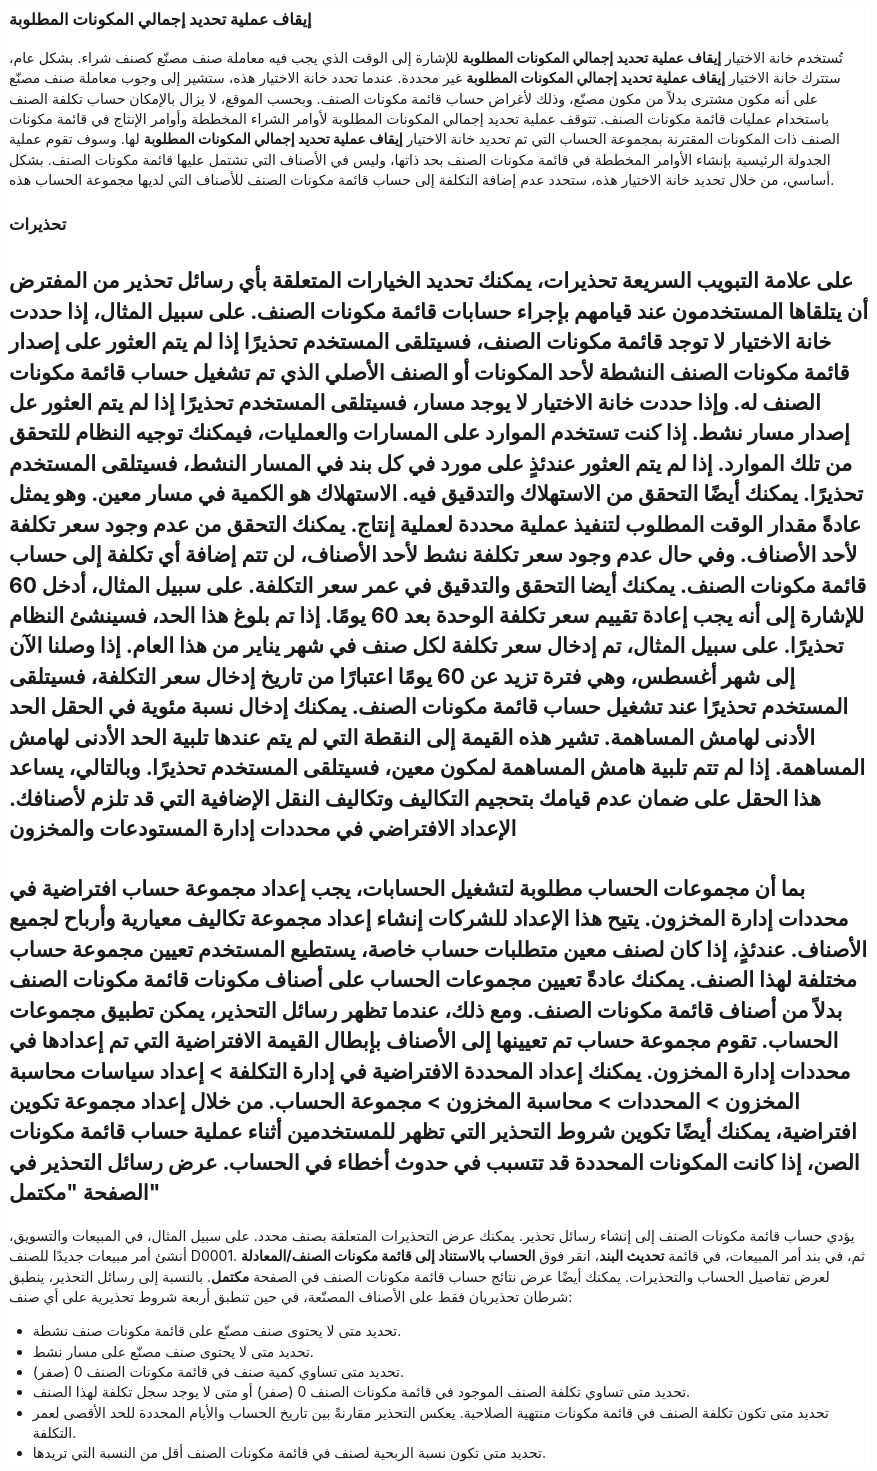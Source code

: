 ### <a name="stop-explosion"></a>إيقاف عملية تحديد إجمالي المكونات المطلوبة

تُستخدم خانة الاختيار **إيقاف عملية تحديد إجمالي المكونات المطلوبة‬** للإشارة إلى الوقت الذي يجب فيه معاملة صنف مصنّع كصنف شراء. بشكل عام، ستترك خانة الاختيار **إيقاف عملية تحديد إجمالي المكونات المطلوبة‬** غير محددة. عندما تحدد خانة الاختيار هذه، ستشير إلى وجوب معاملة صنف مصنّع على أنه مكون مشترى بدلاً من مكون مصنّع، وذلك لأغراض حساب قائمة مكونات الصنف. وبحسب الموقع، لا يزال بالإمكان حساب تكلفة الصنف باستخدام عمليات قائمة مكونات الصنف. تتوقف عملية تحديد إجمالي المكونات المطلوبة‬ لأوامر الشراء المخططة وأوامر الإنتاج في قائمة مكونات الصنف ذات المكونات المقترنة بمجموعة الحساب التي تم تحديد خانة الاختيار **إيقاف عملية تحديد إجمالي المكونات المطلوبة‬** لها. وسوف تقوم عملية الجدولة الرئيسية بإنشاء الأوامر المخططة في قائمة مكونات الصنف بحد ذاتها، وليس في الأصناف التي تشتمل عليها قائمة مكونات الصنف. بشكل أساسي، من خلال تحديد خانة الاختيار هذه، ستحدد عدم إضافة التكلفة إلى حساب قائمة مكونات الصنف للأصناف التي لديها مجموعة الحساب هذه.

### <a name="warnings"></a>تحذيرات

على علامة التبويب السريعة **تحذيرات**، يمكنك تحديد الخيارات المتعلقة بأي رسائل تحذير من المفترض أن يتلقاها المستخدمون عند قيامهم بإجراء حسابات قائمة مكونات الصنف. على سبيل المثال، إذا حددت خانة الاختيار **لا توجد قائمة مكونات الصنف‬**، فسيتلقى المستخدم تحذيرًا إذا لم يتم العثور على إصدار قائمة مكونات الصنف النشطة لأحد المكونات أو الصنف الأصلي الذي تم تشغيل حساب قائمة مكونات الصنف له. وإذا حددت خانة الاختيار **‏‫لا يوجد مسار‬**، فسيتلقى المستخدم تحذيرًا إذا لم يتم العثور عل إصدار مسار نشط. إذا كنت تستخدم الموارد على المسارات والعمليات، فيمكنك توجيه النظام للتحقق من تلك الموارد. إذا لم يتم العثور عندئذٍ على مورد في كل بند في المسار النشط، فسيتلقى المستخدم تحذيرًا. يمكنك أيضًا التحقق من الاستهلاك‬ والتدقيق فيه. الاستهلاك‬ هو الكمية في مسار معين. وهو يمثل عادةً مقدار الوقت المطلوب لتنفيذ عملية محددة لعملية إنتاج. يمكنك التحقق من عدم وجود سعر تكلفة لأحد الأصناف. وفي حال عدم وجود سعر تكلفة نشط لأحد الأصناف، لن تتم إضافة أي تكلفة إلى حساب قائمة مكونات الصنف. يمكنك أيضا التحقق والتدقيق في عمر سعر التكلفة. على سبيل المثال، أدخل **60** للإشارة إلى أنه يجب إعادة تقييم سعر تكلفة الوحدة بعد 60 يومًا. إذا تم بلوغ هذا الحد، فسينشئ النظام تحذيرًا. على سبيل المثال، تم إدخال سعر تكلفة لكل صنف في شهر يناير من هذا العام. إذا وصلنا الآن إلى شهر أغسطس، وهي فترة تزيد عن 60 يومًا اعتبارًا من تاريخ إدخال سعر التكلفة، فسيتلقى المستخدم تحذيرًا عند تشغيل حساب قائمة مكونات الصنف. يمكنك إدخال نسبة مئوية في الحقل **الحد الأدنى لهامش المساهمة**. تشير هذه القيمة إلى النقطة التي لم يتم عندها تلبية الحد الأدنى لهامش المساهمة. إذا لم تتم تلبية هامش المساهمة لمكون معين، فسيتلقى المستخدم تحذيرًا. وبالتالي، يساعد هذا الحقل على ضمان عدم قيامك بتحجيم التكاليف وتكاليف النقل الإضافية التي قد تلزم لأصنافك.
الإعداد الافتراضي في محددات إدارة المستودعات والمخزون
--------------------------------------------------------------

بما أن مجموعات الحساب مطلوبة لتشغيل الحسابات، يجب إعداد مجموعة حساب افتراضية في محددات إدارة المخزون‬. يتيح هذا الإعداد للشركات إنشاء إعداد مجموعة تكاليف معيارية وأرباح لجميع الأصناف. عندئذٍ، إذا كان لصنف معين متطلبات حساب خاصة، يستطيع المستخدم تعيين مجموعة حساب مختلفة لهذا الصنف. يمكنك عادةً تعيين مجموعات الحساب على أصناف مكونات قائمة مكونات الصنف بدلاً من أصناف قائمة مكونات الصنف. ومع ذلك، عندما تظهر رسائل التحذير، يمكن تطبيق مجموعات الحساب. تقوم مجموعة حساب تم تعيينها إلى الأصناف بإبطال القيمة الافتراضية التي تم إعدادها في محددات إدارة المخزون. يمكنك إعداد المحددة الافتراضية في **إدارة التكلفة** &gt; **إعداد سياسات محاسبة المخزون** &gt; **المحددات** &gt; **محاسبة المخزون** &gt; **مجموعة الحساب**. من خلال إعداد مجموعة تكوين افتراضية، يمكنك أيضًا تكوين شروط التحذير التي تظهر للمستخدمين أثناء عملية حساب قائمة مكونات الصن، إذا كانت المكونات المحددة قد تتسبب في حدوث أخطاء في الحساب.
عرض رسائل التحذير في الصفحة "مكتمل"
------------------------------------------

يؤدي حساب قائمة مكونات الصنف إلى إنشاء رسائل تحذير. يمكنك عرض التحذيرات المتعلقة بصنف محدد. على سبيل المثال، في المبيعات والتسويق، أنشئ أمر مبيعات جديدًا للصنف D0001. ثم، في بند أمر المبيعات، في قائمة **تحديث البند‬**، انقر فوق **الحساب بالاستناد إلى قائمة مكونات الصنف/المعادلة** لعرض تفاصيل الحساب والتحذيرات. يمكنك أيضًا عرض نتائج حساب قائمة مكونات الصنف في الصفحة **مكتمل**. بالنسبة إلى رسائل التحذير، ينطبق شرطان تحذيريان فقط على الأصناف المصنّعة، في حين تنطبق أربعة شروط تحذيرية على أي صنف:
-   تحديد متى لا يحتوى صنف مصنّع على قائمة مكونات صنف نشطة.
-   تحديد متى لا يحتوى صنف مصنّع على مسار نشط.
-   تحديد متى تساوي كمية صنف في قائمة مكونات الصنف 0 (صفر).
-   تحديد متى تساوي تكلفة الصنف الموجود في قائمة مكونات الصنف 0 (صفر) أو متى لا يوجد سجل تكلفة لهذا الصنف.
-   تحديد متى تكون تكلفة الصنف في قائمة مكونات منتهية الصلاحية. يعكس التحذير مقارنةً بين تاريخ الحساب والأيام المحددة للحد الأقصى لعمر التكلفة.
-   تحديد متى تكون نسبة الربحية لصنف في قائمة مكونات الصنف أقل من النسبة التي تريدها.
